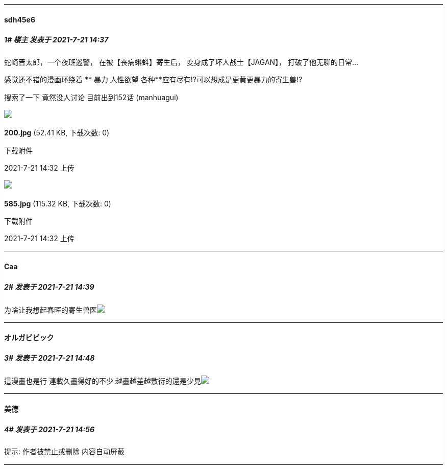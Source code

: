 ﻿
*****

####  sdh45e6  
##### 1#       楼主       发表于 2021-7-21 14:37

蛇崎晋太郎，一个夜班巡警，
在被【丧病蝌蚪】寄生后，
变身成了坏人战士【JAGAN】，
打破了他无聊的日常…

感觉还不错的漫画环绕着 ** 暴力 人性欲望
各种**应有尽有!?可以想成是更黄更暴力的寄生兽!?

搜索了一下 竟然没人讨论
目前出到152话 (manhuagui)

<img src="https://img.saraba1st.com/forum/202107/21/143251bh3is89r9q5zne8i.jpg" referrerpolicy="no-referrer">

<strong>200.jpg</strong> (52.41 KB, 下载次数: 0)

下载附件

2021-7-21 14:32 上传

<img src="https://img.saraba1st.com/forum/202107/21/143252x458551031p4o41m.jpg" referrerpolicy="no-referrer">

<strong>585.jpg</strong> (115.32 KB, 下载次数: 0)

下载附件

2021-7-21 14:32 上传

*****

####  Caa  
##### 2#       发表于 2021-7-21 14:39

为啥让我想起春晖的寄生兽医<img src="https://static.saraba1st.com/image/smiley/face2017/009.gif" referrerpolicy="no-referrer">

*****

####  オルガピピック  
##### 3#       发表于 2021-7-21 14:48

這漫畫也是行 連載久畫得好的不少 越畫越差越敷衍的還是少見<img src="https://static.saraba1st.com/image/smiley/face2017/001.png" referrerpolicy="no-referrer">

*****

####  美德  
##### 4#       发表于 2021-7-21 14:56

提示: 作者被禁止或删除 内容自动屏蔽

*****
